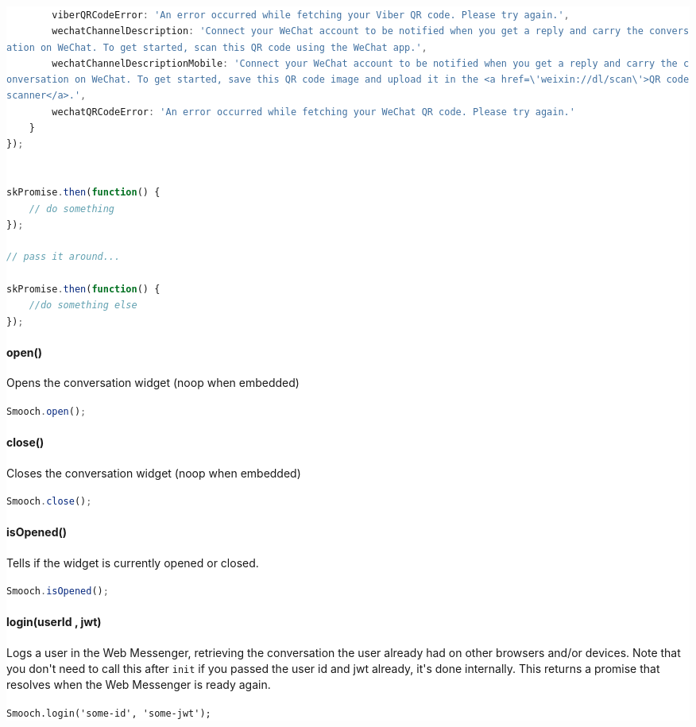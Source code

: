 ```javascript
        viberQRCodeError: 'An error occurred while fetching your Viber QR code. Please try again.',
        wechatChannelDescription: 'Connect your WeChat account to be notified when you get a reply and carry the conversation on WeChat. To get started, scan this QR code using the WeChat app.',
        wechatChannelDescriptionMobile: 'Connect your WeChat account to be notified when you get a reply and carry the conversation on WeChat. To get started, save this QR code image and upload it in the <a href=\'weixin://dl/scan\'>QR code scanner</a>.',
        wechatQRCodeError: 'An error occurred while fetching your WeChat QR code. Please try again.'
    }
});


skPromise.then(function() {
    // do something
});

// pass it around...

skPromise.then(function() {
    //do something else
});

```

#### open()
Opens the conversation widget (noop when embedded)

```javascript
Smooch.open();
```

#### close()
Closes the conversation widget (noop when embedded)

```javascript
Smooch.close();
```

#### isOpened()
Tells if the widget is currently opened or closed.

```javascript
Smooch.isOpened();
```

#### login(userId , jwt)
Logs a user in the Web Messenger, retrieving the conversation the user already had on other browsers and/or devices. Note that you don't need to call this after `init` if you passed the user id and jwt already, it's done internally. This returns a promise that resolves when the Web Messenger is ready again.

```
Smooch.login('some-id', 'some-jwt');
```
